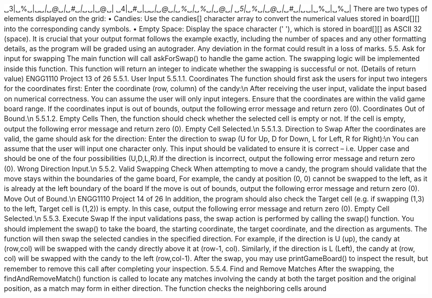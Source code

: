 ␣3|␣%␣|␣*␣|␣@␣|␣#␣|␣*␣|␣@␣|
␣4|␣#␣|␣*␣|␣@␣|␣%␣|␣%␣|␣@␣|
␣5|␣%␣|␣@␣|␣#␣|␣*␣|␣%␣|␣%␣|
There are two types of elements displayed on the grid:
• Candies: Use the candies[] character array to convert the numerical 
values stored in board[][] into the corresponding candy symbols.
• Empty Space: Display the space character (' '), which is stored in 
board[][] as ASCII 32 (space).
It is crucial that your output format follows the example exactly, including the number 
of spaces and any other formatting details, as the program will be graded using an 
autograder. Any deviation in the format could result in a loss of marks.
5.5. Ask for input for swapping
The main function will call askForSwap() to handle the game action. The swapping 
logic will be implemented inside this function. This function will return an integer to 
indicate whether the swapping is successful or not. (Details of return value)
ENGG1110 Project
13 of 26
5.5.1. User Input 
5.5.1.1. Coordinates
The function should first ask the users for input two integers for the coordinates first:
Enter the coordinate (row, column) of the candy:\n
After receiving the user input, validate the input based on numerical correctness. You 
can assume the user will only input integers. Ensure that the coordinates are within the 
valid game board range. If the coordinates input is out of bounds, output the following 
error message and return zero (0).
Coordinates Out of Bound.\n
5.5.1.2. Empty Cells
Then, the function should check whether the selected cell is empty or not. If the cell is 
empty, output the following error message and return zero (0).
Empty Cell Selected.\n
5.5.1.3. Direction to Swap
After the coordinates are valid, the game should ask for the direction:
Enter the direction to swap (U for Up, D for Down, L for Left, R 
for Right):\n
You can assume that the user will input one character only. This input should be 
validated to ensure it is correct – i.e. Upper case and should be one of the four 
possibilities (U,D,L,R).If the direction is incorrect, output the following error message 
and return zero (0).
Wrong Direction Input.\n
5.5.2. Valid Swapping Check
When attempting to move a candy, the program should validate that the move stays 
within the boundaries of the game board, For example, the candy at position (0, 0) 
cannot be swapped to the left, as it is already at the left boundary of the board
If the move is out of bounds, output the following error message and return zero (0).
Move Out of Bound.\n
ENGG1110 Project
14 of 26
In addition, the program should also check the Target cell (e.g. if swapping (1,3) to the 
left, Target cell is (1,2)) is empty. In this case, output the following error message and 
return zero (0).
Empty Cell Selected.\n
5.5.3. Execute Swap
If the input validations pass, the swap action is performed by calling the swap() 
function. You should implement the swap() to take the board, the starting coordinate, 
the target coordinate, and the direction as arguments. The function will then swap the 
selected candies in the specified direction. For example, if the direction is U (up), the 
candy at (row,col) will be swapped with the candy directly above it at (row-1, col). 
Similarly, if the direction is L (Left), the candy at (row, col) will be swapped with the 
candy to the left (row,col-1). After the swap, you may use printGameBoard() to 
inspect the result, but remember to remove this call after completing your inspection.
5.5.4. Find and Remove Matches
After the swapping, the findAndRemoveMatch() function is called to locate any 
matches involving the candy at both the target position and the original position, as a 
match may form in either direction. The function checks the neighboring cells around 